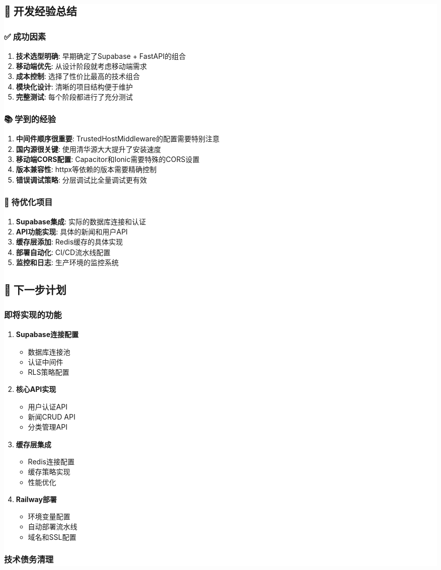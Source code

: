 ## 🎯 开发经验总结

### ✅ 成功因素

1. **技术选型明确**: 早期确定了Supabase + FastAPI的组合
2. **移动端优先**: 从设计阶段就考虑移动端需求
3. **成本控制**: 选择了性价比最高的技术组合
4. **模块化设计**: 清晰的项目结构便于维护
5. **完整测试**: 每个阶段都进行了充分测试

### 📚 学到的经验

1. **中间件顺序很重要**: TrustedHostMiddleware的配置需要特别注意
2. **国内源很关键**: 使用清华源大大提升了安装速度
3. **移动端CORS配置**: Capacitor和Ionic需要特殊的CORS设置
4. **版本兼容性**: httpx等依赖的版本需要精确控制
5. **错误调试策略**: 分层调试比全量调试更有效

### 🔧 待优化项目

1. **Supabase集成**: 实际的数据库连接和认证
2. **API功能实现**: 具体的新闻和用户API
3. **缓存层添加**: Redis缓存的具体实现
4. **部署自动化**: CI/CD流水线配置
5. **监控和日志**: 生产环境的监控系统

## 🚀 下一步计划

### 即将实现的功能

1. **Supabase连接配置**
   - 数据库连接池
   - 认证中间件
   - RLS策略配置

2. **核心API实现**
   - 用户认证API
   - 新闻CRUD API
   - 分类管理API

3. **缓存层集成**
   - Redis连接配置
   - 缓存策略实现
   - 性能优化

4. **Railway部署**
   - 环境变量配置
   - 自动部署流水线
   - 域名和SSL配置

### 技术债务清理
